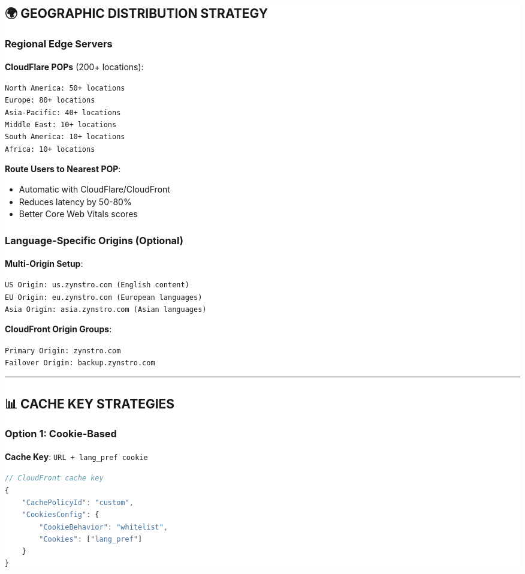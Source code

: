 
## 🌍 **GEOGRAPHIC DISTRIBUTION STRATEGY**

### **Regional Edge Servers**

**CloudFlare POPs** (200+ locations):
```
North America: 50+ locations
Europe: 80+ locations
Asia-Pacific: 40+ locations
Middle East: 10+ locations
South America: 10+ locations
Africa: 10+ locations
```

**Route Users to Nearest POP**:
- Automatic with CloudFlare/CloudFront
- Reduces latency by 50-80%
- Better Core Web Vitals scores

### **Language-Specific Origins** (Optional)

**Multi-Origin Setup**:
```
US Origin: us.zynstro.com (English content)
EU Origin: eu.zynstro.com (European languages)
Asia Origin: asia.zynstro.com (Asian languages)
```

**CloudFront Origin Groups**:
```
Primary Origin: zynstro.com
Failover Origin: backup.zynstro.com
```

---

## 📊 **CACHE KEY STRATEGIES**

### **Option 1: Cookie-Based**

**Cache Key**: `URL + lang_pref cookie`

```javascript
// CloudFront cache key
{
    "CachePolicyId": "custom",
    "CookiesConfig": {
        "CookieBehavior": "whitelist",
        "Cookies": ["lang_pref"]
    }
}
```
